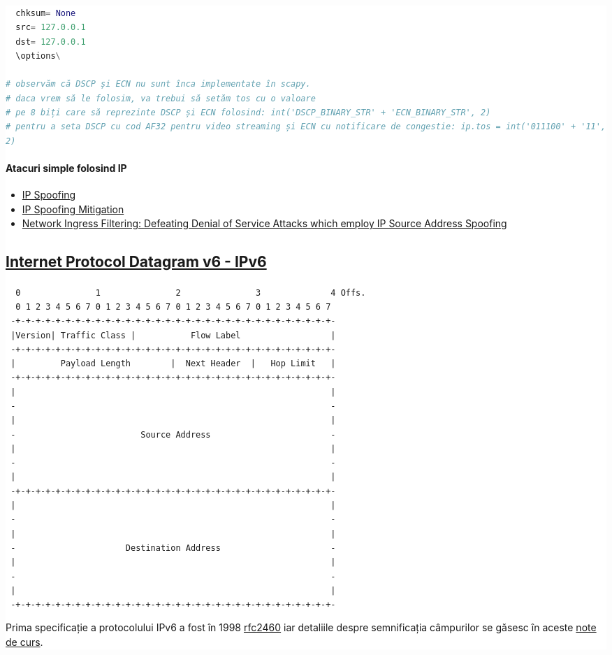 ```python
  chksum= None
  src= 127.0.0.1
  dst= 127.0.0.1
  \options\

# observăm că DSCP și ECN nu sunt înca implementate în scapy.
# daca vrem să le folosim, va trebui să setăm tos cu o valoare
# pe 8 biți care să reprezinte DSCP și ECN folosind: int('DSCP_BINARY_STR' + 'ECN_BINARY_STR', 2)
# pentru a seta DSCP cu cod AF32 pentru video streaming și ECN cu notificare de congestie: ip.tos = int('011100' + '11', 2)
```

#### Atacuri simple folosind IP
- [IP Spoofing](https://engineering.purdue.edu/kak/compsec/NewLectures/Lecture16.pdf#page=71)
- [IP Spoofing Mitigation](https://engineering.purdue.edu/kak/compsec/NewLectures/Lecture16.pdf#page=84)
- [Network Ingress Filtering: Defeating Denial of Service Attacks which employ IP Source Address Spoofing](https://tools.ietf.org/html/bcp38)


<a name="ipv6"></a> 
## [Internet Protocol Datagram v6 - IPv6](https://tools.ietf.org/html/rfc2460#page-4)
```
  0               1               2               3              4 Offs.
  0 1 2 3 4 5 6 7 0 1 2 3 4 5 6 7 0 1 2 3 4 5 6 7 0 1 2 3 4 5 6 7
 -+-+-+-+-+-+-+-+-+-+-+-+-+-+-+-+-+-+-+-+-+-+-+-+-+-+-+-+-+-+-+-+-
 |Version| Traffic Class |           Flow Label                  |
 -+-+-+-+-+-+-+-+-+-+-+-+-+-+-+-+-+-+-+-+-+-+-+-+-+-+-+-+-+-+-+-+-
 |         Payload Length        |  Next Header  |   Hop Limit   |
 -+-+-+-+-+-+-+-+-+-+-+-+-+-+-+-+-+-+-+-+-+-+-+-+-+-+-+-+-+-+-+-+-
 |                                                               |
 -                                                               -
 |                                                               |
 -                         Source Address                        -
 |                                                               |
 -                                                               -
 |                                                               |
 -+-+-+-+-+-+-+-+-+-+-+-+-+-+-+-+-+-+-+-+-+-+-+-+-+-+-+-+-+-+-+-+-
 |                                                               |
 -                                                               -
 |                                                               |
 -                      Destination Address                      -
 |                                                               |
 -                                                               -
 |                                                               |
 -+-+-+-+-+-+-+-+-+-+-+-+-+-+-+-+-+-+-+-+-+-+-+-+-+-+-+-+-+-+-+-+-
```
Prima specificație a protocolului IPv6 a fost în 1998 [rfc2460](https://tools.ietf.org/html/rfc2460) iar detaliile despre semnificația câmpurilor se găsesc în aceste [note de curs](https://engineering.purdue.edu/kak/compsec/NewLectures/Lecture16.pdf#page=23).
